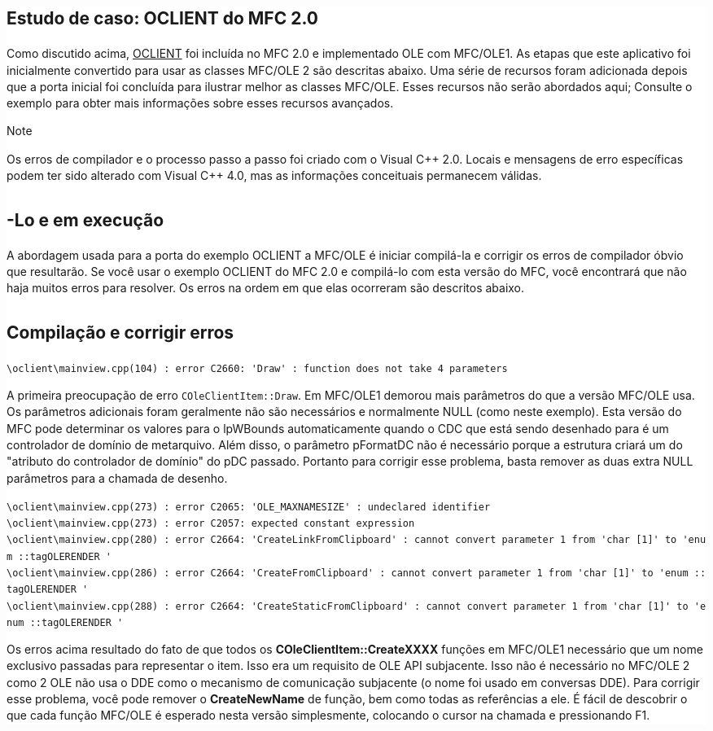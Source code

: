 ## <a name="case-study-oclient-from-mfc-20"></a>Estudo de caso: OCLIENT do MFC 2.0  
 Como discutido acima, [OCLIENT](../visual-cpp-samples.md) foi incluída no MFC 2.0 e implementado OLE com MFC/OLE1. As etapas que este aplicativo foi inicialmente convertido para usar as classes MFC/OLE 2 são descritas abaixo. Uma série de recursos foram adicionada depois que a porta inicial foi concluída para ilustrar melhor as classes MFC/OLE. Esses recursos não serão abordados aqui; Consulte o exemplo para obter mais informações sobre esses recursos avançados.  
  
> [!NOTE]
>  Os erros de compilador e o processo passo a passo foi criado com o Visual C++ 2.0. Locais e mensagens de erro específicas podem ter sido alterado com Visual C++ 4.0, mas as informações conceituais permanecem válidas.  
  
## <a name="getting-it-up-and-running"></a>-Lo e em execução  
 A abordagem usada para a porta do exemplo OCLIENT a MFC/OLE é iniciar compilá-la e corrigir os erros de compilador óbvio que resultarão. Se você usar o exemplo OCLIENT do MFC 2.0 e compilá-lo com esta versão do MFC, você encontrará que não haja muitos erros para resolver. Os erros na ordem em que elas ocorreram são descritos abaixo.  
  
## <a name="compile-and-fix-errors"></a>Compilação e corrigir erros  
  
```  
\oclient\mainview.cpp(104) : error C2660: 'Draw' : function does not take 4 parameters  
```  
  
 A primeira preocupação de erro `COleClientItem::Draw`. Em MFC/OLE1 demorou mais parâmetros do que a versão MFC/OLE usa. Os parâmetros adicionais foram geralmente não são necessários e normalmente NULL (como neste exemplo). Esta versão do MFC pode determinar os valores para o lpWBounds automaticamente quando o CDC que está sendo desenhado para é um controlador de domínio de metarquivo. Além disso, o parâmetro pFormatDC não é necessário porque a estrutura criará um do "atributo do controlador de domínio" do pDC passado. Portanto para corrigir esse problema, basta remover as duas extra NULL parâmetros para a chamada de desenho.  
  
```  
\oclient\mainview.cpp(273) : error C2065: 'OLE_MAXNAMESIZE' : undeclared identifier  
\oclient\mainview.cpp(273) : error C2057: expected constant expression  
\oclient\mainview.cpp(280) : error C2664: 'CreateLinkFromClipboard' : cannot convert parameter 1 from 'char [1]' to 'enum ::tagOLERENDER '  
\oclient\mainview.cpp(286) : error C2664: 'CreateFromClipboard' : cannot convert parameter 1 from 'char [1]' to 'enum ::tagOLERENDER '  
\oclient\mainview.cpp(288) : error C2664: 'CreateStaticFromClipboard' : cannot convert parameter 1 from 'char [1]' to 'enum ::tagOLERENDER '  
```  
  
 Os erros acima resultado do fato de que todos os **COleClientItem::CreateXXXX** funções em MFC/OLE1 necessário que um nome exclusivo passadas para representar o item. Isso era um requisito de OLE API subjacente. Isso não é necessário no MFC/OLE 2 como 2 OLE não usa o DDE como o mecanismo de comunicação subjacente (o nome foi usado em conversas DDE). Para corrigir esse problema, você pode remover o **CreateNewName** de função, bem como todas as referências a ele. É fácil de descobrir o que cada função MFC/OLE é esperado nesta versão simplesmente, colocando o cursor na chamada e pressionando F1.  
  